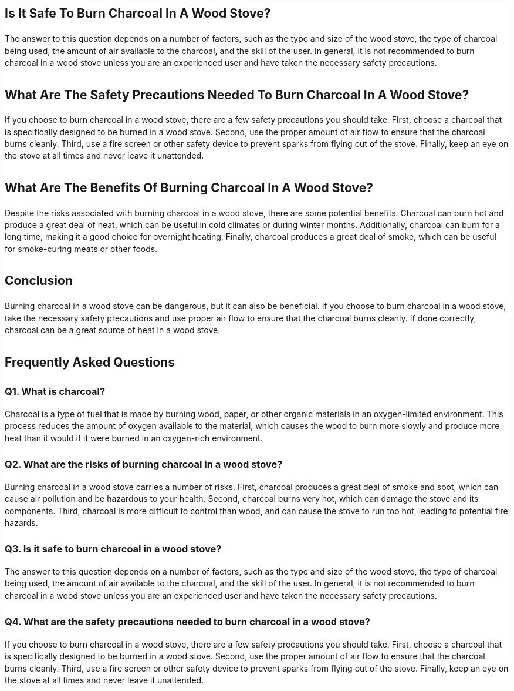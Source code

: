 <h2>Is It Safe To Burn Charcoal In A Wood Stove?</h2>

<p>The answer to this question depends on a number of factors, such as the type and size of the wood stove, the type of charcoal being used, the amount of air available to the charcoal, and the skill of the user. In general, it is not recommended to burn charcoal in a wood stove unless you are an experienced user and have taken the necessary safety precautions.</p>

<h2>What Are The Safety Precautions Needed To Burn Charcoal In A Wood Stove?</h2>

<p>If you choose to burn charcoal in a wood stove, there are a few safety precautions you should take. First, choose a charcoal that is specifically designed to be burned in a wood stove. Second, use the proper amount of air flow to ensure that the charcoal burns cleanly. Third, use a fire screen or other safety device to prevent sparks from flying out of the stove. Finally, keep an eye on the stove at all times and never leave it unattended.</p>

<h2>What Are The Benefits Of Burning Charcoal In A Wood Stove?</h2>

<p>Despite the risks associated with burning charcoal in a wood stove, there are some potential benefits. Charcoal can burn hot and produce a great deal of heat, which can be useful in cold climates or during winter months. Additionally, charcoal can burn for a long time, making it a good choice for overnight heating. Finally, charcoal produces a great deal of smoke, which can be useful for smoke-curing meats or other foods.</p>

<h2>Conclusion</h2>

<p>Burning charcoal in a wood stove can be dangerous, but it can also be beneficial. If you choose to burn charcoal in a wood stove, take the necessary safety precautions and use proper air flow to ensure that the charcoal burns cleanly. If done correctly, charcoal can be a great source of heat in a wood stove.</p>

<h2>Frequently Asked Questions</h2>

<h3>Q1. What is charcoal?</h3>
<p>Charcoal is a type of fuel that is made by burning wood, paper, or other organic materials in an oxygen-limited environment. This process reduces the amount of oxygen available to the material, which causes the wood to burn more slowly and produce more heat than it would if it were burned in an oxygen-rich environment.</p>

<h3>Q2. What are the risks of burning charcoal in a wood stove?</h3>
<p>Burning charcoal in a wood stove carries a number of risks. First, charcoal produces a great deal of smoke and soot, which can cause air pollution and be hazardous to your health. Second, charcoal burns very hot, which can damage the stove and its components. Third, charcoal is more difficult to control than wood, and can cause the stove to run too hot, leading to potential fire hazards.</p>

<h3>Q3. Is it safe to burn charcoal in a wood stove?</h3>
<p>The answer to this question depends on a number of factors, such as the type and size of the wood stove, the type of charcoal being used, the amount of air available to the charcoal, and the skill of the user. In general, it is not recommended to burn charcoal in a wood stove unless you are an experienced user and have taken the necessary safety precautions.</p>

<h3>Q4. What are the safety precautions needed to burn charcoal in a wood stove?</h3>
<p>If you choose to burn charcoal in a wood stove, there are a few safety precautions you should take. First, choose a charcoal that is specifically designed to be burned in a wood stove. Second, use the proper amount of air flow to ensure that the charcoal burns cleanly. Third, use a fire screen or other safety device to prevent sparks from flying out of the stove. Finally, keep an eye on the stove at all times and never leave it unattended.</p>
